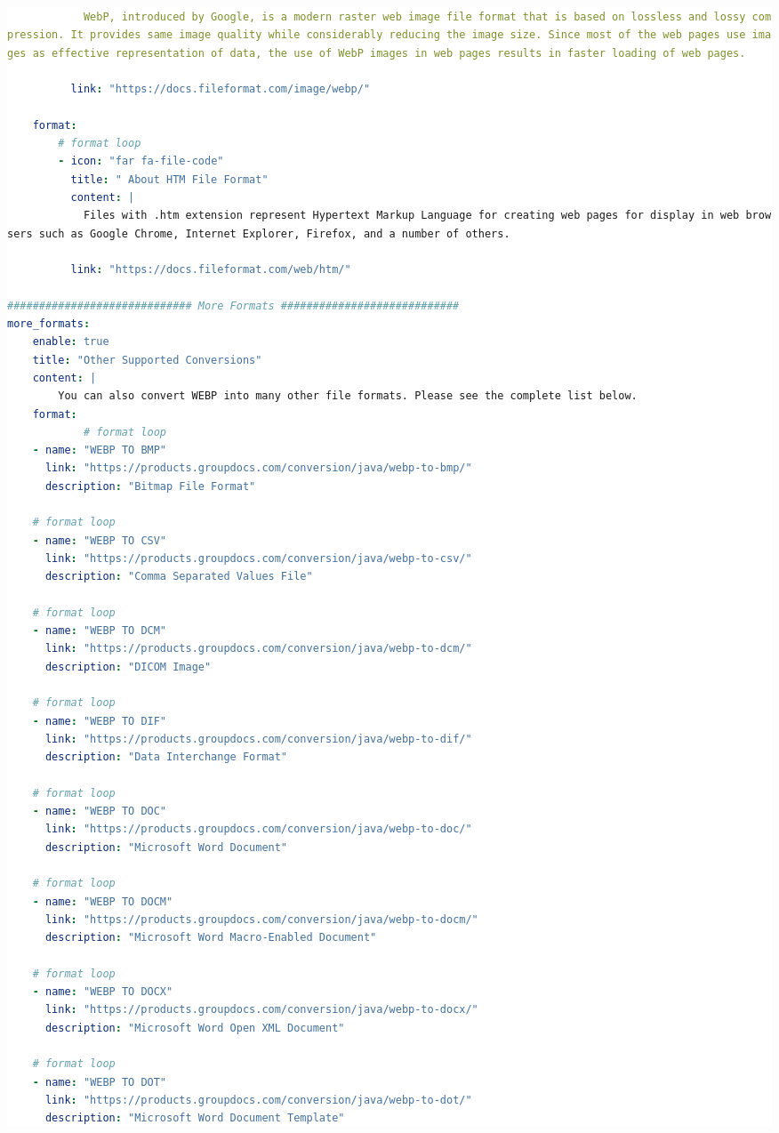 ```yaml
            WebP, introduced by Google, is a modern raster web image file format that is based on lossless and lossy compression. It provides same image quality while considerably reducing the image size. Since most of the web pages use images as effective representation of data, the use of WebP images in web pages results in faster loading of web pages.

          link: "https://docs.fileformat.com/image/webp/"

    format:
        # format loop
        - icon: "far fa-file-code"
          title: " About HTM File Format"
          content: |
            Files with .htm extension represent Hypertext Markup Language for creating web pages for display in web browsers such as Google Chrome, Internet Explorer, Firefox, and a number of others.

          link: "https://docs.fileformat.com/web/htm/"

############################# More Formats ############################
more_formats:
    enable: true
    title: "Other Supported Conversions"
    content: |
        You can also convert WEBP into many other file formats. Please see the complete list below.
    format: 
            # format loop
    - name: "WEBP TO BMP"
      link: "https://products.groupdocs.com/conversion/java/webp-to-bmp/"
      description: "Bitmap File Format"

    # format loop
    - name: "WEBP TO CSV"
      link: "https://products.groupdocs.com/conversion/java/webp-to-csv/"
      description: "Comma Separated Values File"

    # format loop
    - name: "WEBP TO DCM"
      link: "https://products.groupdocs.com/conversion/java/webp-to-dcm/"
      description: "DICOM Image"

    # format loop
    - name: "WEBP TO DIF"
      link: "https://products.groupdocs.com/conversion/java/webp-to-dif/"
      description: "Data Interchange Format"

    # format loop
    - name: "WEBP TO DOC"
      link: "https://products.groupdocs.com/conversion/java/webp-to-doc/"
      description: "Microsoft Word Document"

    # format loop
    - name: "WEBP TO DOCM"
      link: "https://products.groupdocs.com/conversion/java/webp-to-docm/"
      description: "Microsoft Word Macro-Enabled Document"

    # format loop
    - name: "WEBP TO DOCX"
      link: "https://products.groupdocs.com/conversion/java/webp-to-docx/"
      description: "Microsoft Word Open XML Document"

    # format loop
    - name: "WEBP TO DOT"
      link: "https://products.groupdocs.com/conversion/java/webp-to-dot/"
      description: "Microsoft Word Document Template"
```